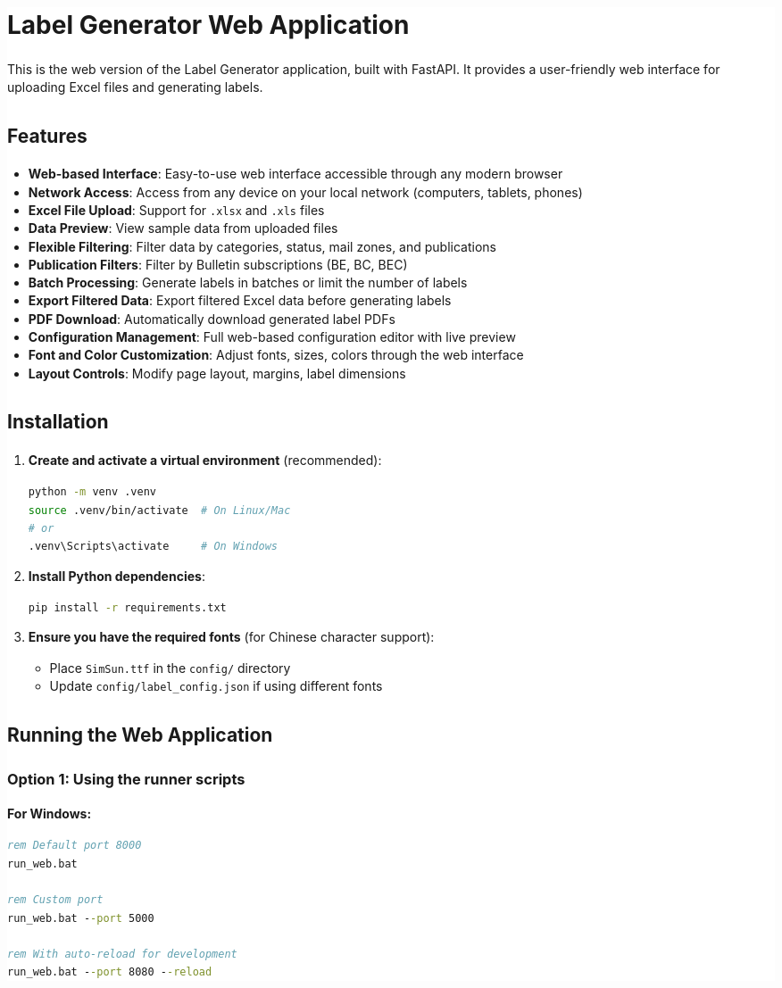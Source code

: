 # Label Generator Web Application

This is the web version of the Label Generator application, built with FastAPI. It provides a user-friendly web interface for uploading Excel files and generating labels.

## Features

- **Web-based Interface**: Easy-to-use web interface accessible through any modern browser
- **Network Access**: Access from any device on your local network (computers, tablets, phones)
- **Excel File Upload**: Support for `.xlsx` and `.xls` files
- **Data Preview**: View sample data from uploaded files
- **Flexible Filtering**: Filter data by categories, status, mail zones, and publications
- **Publication Filters**: Filter by Bulletin subscriptions (BE, BC, BEC)
- **Batch Processing**: Generate labels in batches or limit the number of labels
- **Export Filtered Data**: Export filtered Excel data before generating labels
- **PDF Download**: Automatically download generated label PDFs
- **Configuration Management**: Full web-based configuration editor with live preview
- **Font and Color Customization**: Adjust fonts, sizes, colors through the web interface
- **Layout Controls**: Modify page layout, margins, label dimensions

## Installation

1. **Create and activate a virtual environment** (recommended):
   ```bash
   python -m venv .venv
   source .venv/bin/activate  # On Linux/Mac
   # or
   .venv\Scripts\activate     # On Windows
   ```

2. **Install Python dependencies**:
   ```bash
   pip install -r requirements.txt
   ```

3. **Ensure you have the required fonts** (for Chinese character support):
   - Place `SimSun.ttf` in the `config/` directory
   - Update `config/label_config.json` if using different fonts

## Running the Web Application

### Option 1: Using the runner scripts

**For Windows:**
```cmd
rem Default port 8000
run_web.bat

rem Custom port
run_web.bat --port 5000

rem With auto-reload for development
run_web.bat --port 8080 --reload
```
